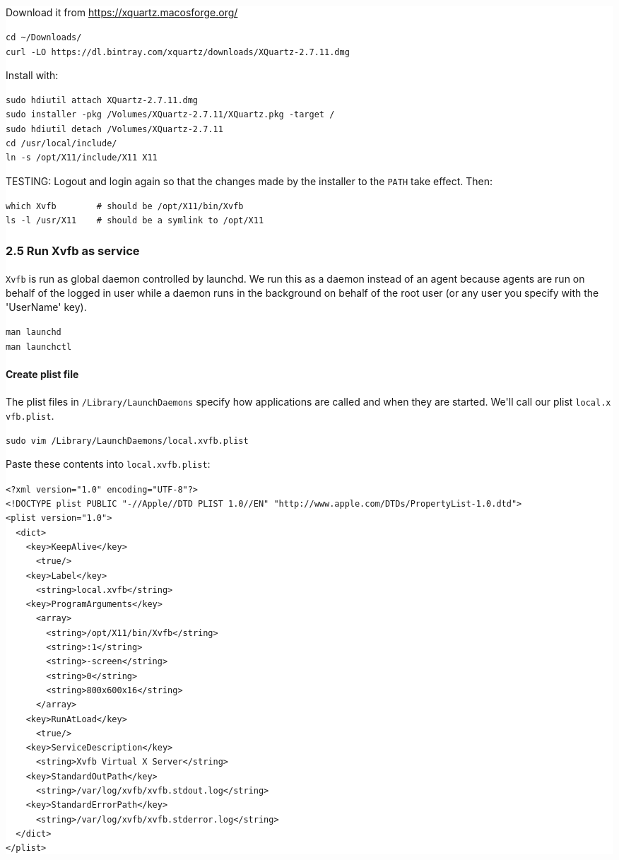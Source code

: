 Download it from https://xquartz.macosforge.org/

    cd ~/Downloads/
    curl -LO https://dl.bintray.com/xquartz/downloads/XQuartz-2.7.11.dmg

Install with:

    sudo hdiutil attach XQuartz-2.7.11.dmg
    sudo installer -pkg /Volumes/XQuartz-2.7.11/XQuartz.pkg -target /
    sudo hdiutil detach /Volumes/XQuartz-2.7.11
    cd /usr/local/include/
    ln -s /opt/X11/include/X11 X11

TESTING: Logout and login again so that the changes made by the installer
to the `PATH` take effect. Then:

    which Xvfb        # should be /opt/X11/bin/Xvfb
    ls -l /usr/X11    # should be a symlink to /opt/X11


### 2.5 Run Xvfb as service

`Xvfb` is run as global daemon controlled by launchd. We run this as a daemon
instead of an agent because agents are run on behalf of the logged in user
while a daemon runs in the background on behalf of the root user (or any user
you specify with the 'UserName' key).

    man launchd
    man launchctl

#### Create plist file

The plist files in `/Library/LaunchDaemons` specify how applications are
called and when they are started. We'll call our plist `local.xvfb.plist`.

    sudo vim /Library/LaunchDaemons/local.xvfb.plist

Paste these contents into `local.xvfb.plist`:

    <?xml version="1.0" encoding="UTF-8"?>
    <!DOCTYPE plist PUBLIC "-//Apple//DTD PLIST 1.0//EN" "http://www.apple.com/DTDs/PropertyList-1.0.dtd">
    <plist version="1.0">
      <dict>
        <key>KeepAlive</key>
          <true/>
        <key>Label</key>
          <string>local.xvfb</string>
        <key>ProgramArguments</key>
          <array>
            <string>/opt/X11/bin/Xvfb</string>
            <string>:1</string>
            <string>-screen</string>
            <string>0</string>
            <string>800x600x16</string>
          </array>
        <key>RunAtLoad</key>
          <true/>
        <key>ServiceDescription</key>
          <string>Xvfb Virtual X Server</string>
        <key>StandardOutPath</key>
          <string>/var/log/xvfb/xvfb.stdout.log</string>
        <key>StandardErrorPath</key>
          <string>/var/log/xvfb/xvfb.stderror.log</string>
      </dict>
    </plist>
